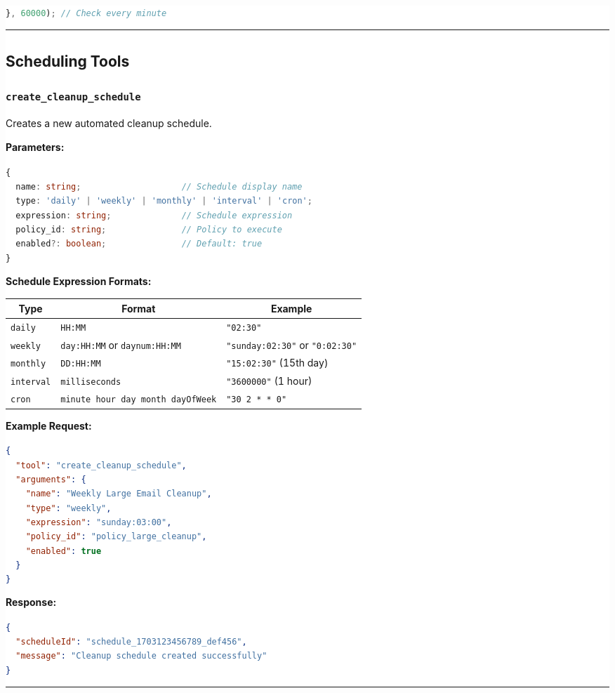 ```typescript
}, 60000); // Check every minute
```

---

## Scheduling Tools

### `create_cleanup_schedule`

Creates a new automated cleanup schedule.

**Parameters:**

```typescript
{
  name: string;                    // Schedule display name
  type: 'daily' | 'weekly' | 'monthly' | 'interval' | 'cron';
  expression: string;              // Schedule expression
  policy_id: string;               // Policy to execute
  enabled?: boolean;               // Default: true
}
```

**Schedule Expression Formats:**

| Type | Format | Example |
|------|--------|---------|
| `daily` | `HH:MM` | `"02:30"` |
| `weekly` | `day:HH:MM` or `daynum:HH:MM` | `"sunday:02:30"` or `"0:02:30"` |
| `monthly` | `DD:HH:MM` | `"15:02:30"` (15th day) |
| `interval` | `milliseconds` | `"3600000"` (1 hour) |
| `cron` | `minute hour day month dayOfWeek` | `"30 2 * * 0"` |

**Example Request:**

```json
{
  "tool": "create_cleanup_schedule",
  "arguments": {
    "name": "Weekly Large Email Cleanup",
    "type": "weekly",
    "expression": "sunday:03:00",
    "policy_id": "policy_large_cleanup",
    "enabled": true
  }
}
```

**Response:**

```json
{
  "scheduleId": "schedule_1703123456789_def456",
  "message": "Cleanup schedule created successfully"
}
```

---
